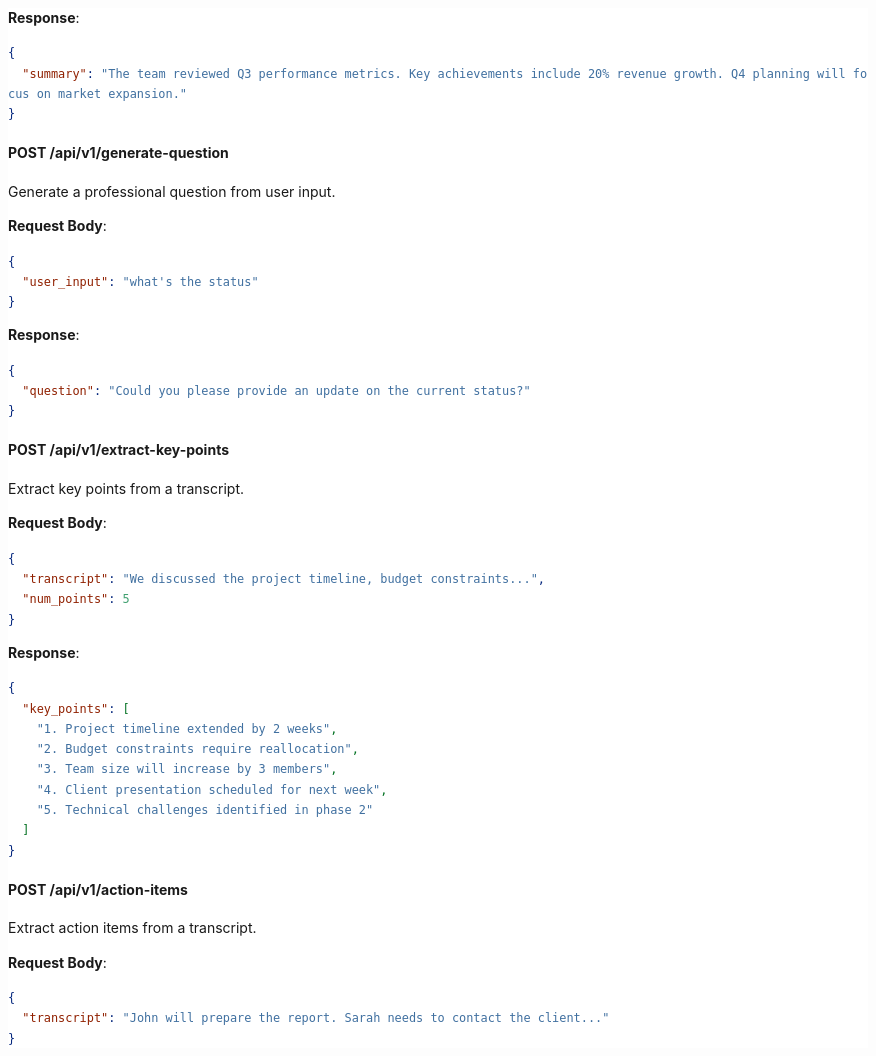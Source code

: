 **Response**:
```json
{
  "summary": "The team reviewed Q3 performance metrics. Key achievements include 20% revenue growth. Q4 planning will focus on market expansion."
}
```

#### POST /api/v1/generate-question

Generate a professional question from user input.

**Request Body**:
```json
{
  "user_input": "what's the status"
}
```

**Response**:
```json
{
  "question": "Could you please provide an update on the current status?"
}
```

#### POST /api/v1/extract-key-points

Extract key points from a transcript.

**Request Body**:
```json
{
  "transcript": "We discussed the project timeline, budget constraints...",
  "num_points": 5
}
```

**Response**:
```json
{
  "key_points": [
    "1. Project timeline extended by 2 weeks",
    "2. Budget constraints require reallocation",
    "3. Team size will increase by 3 members",
    "4. Client presentation scheduled for next week",
    "5. Technical challenges identified in phase 2"
  ]
}
```

#### POST /api/v1/action-items

Extract action items from a transcript.

**Request Body**:
```json
{
  "transcript": "John will prepare the report. Sarah needs to contact the client..."
}
```
